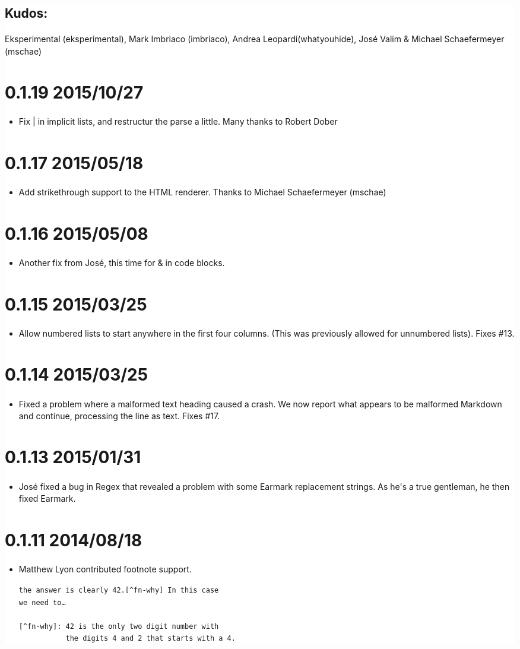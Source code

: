 ## Kudos:

Eksperimental (eksperimental), Mark Imbriaco (imbriaco), Andrea Leopardi(whatyouhide), José Valim &
Michael Schaefermeyer (mschae)

# 0.1.19 2015/10/27

* Fix | in implicit lists, and restructur the parse a little.
  Many thanks to Robert Dober

# 0.1.17 2015/05/18

* Add strikethrough support to the HTML renderer. Thanks to
  Michael Schaefermeyer (mschae)


# 0.1.16 2015/05/08

* Another fix from José, this time for & in code blocks.


# 0.1.15 2015/03/25

* Allow numbered lists to start anywhere in the first four columns.
  (This was previously allowed for unnumbered lists). Fixes #13.


# 0.1.14 2015/03/25

* Fixed a problem where a malformed text heading caused a crash.
  We now report what appears to be malformed Markdown and
  continue, processing the line as text. Fixes #17.


# 0.1.13 2015/01/31

* José fixed a bug in Regex that revealed a problem with some
  Earmark replacement strings. As he's a true gentleman, he then
  fixed Earmark.


# 0.1.11 2014/08/18

* Matthew Lyon contributed footnote support.

      the answer is clearly 42.[^fn-why] In this case
      we need to…

      [^fn-why]: 42 is the only two digit number with
                 the digits 4 and 2 that starts with a 4.
